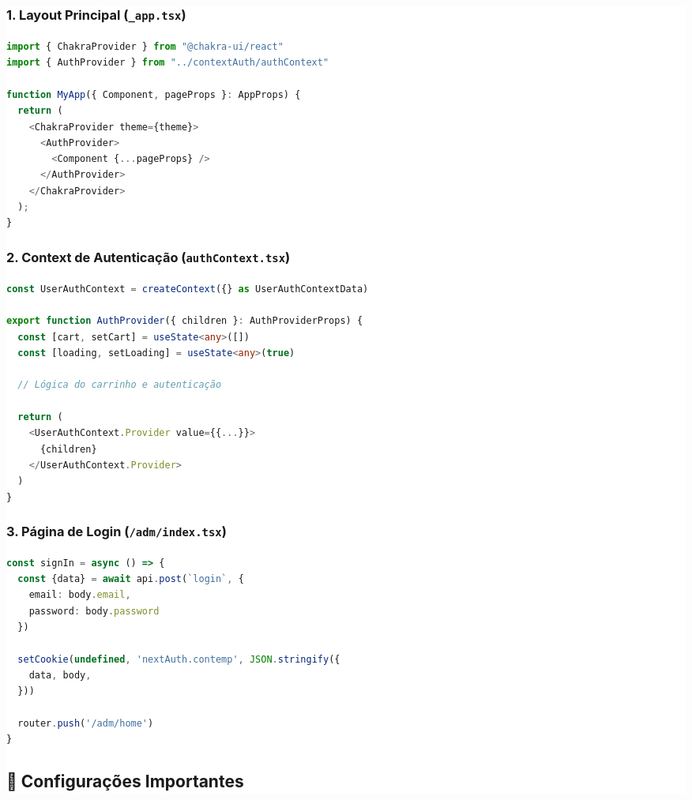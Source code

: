 ### 1. Layout Principal (`_app.tsx`)
```typescript
import { ChakraProvider } from "@chakra-ui/react"
import { AuthProvider } from "../contextAuth/authContext"

function MyApp({ Component, pageProps }: AppProps) {
  return (
    <ChakraProvider theme={theme}>
      <AuthProvider>
        <Component {...pageProps} />
      </AuthProvider>
    </ChakraProvider>
  );
}
```

### 2. Context de Autenticação (`authContext.tsx`)
```typescript
const UserAuthContext = createContext({} as UserAuthContextData)

export function AuthProvider({ children }: AuthProviderProps) {
  const [cart, setCart] = useState<any>([])
  const [loading, setLoading] = useState<any>(true)
  
  // Lógica do carrinho e autenticação
  
  return (
    <UserAuthContext.Provider value={{...}}>
      {children}
    </UserAuthContext.Provider>
  )
}
```

### 3. Página de Login (`/adm/index.tsx`)
```typescript
const signIn = async () => {
  const {data} = await api.post(`login`, { 
    email: body.email, 
    password: body.password 
  })
  
  setCookie(undefined, 'nextAuth.contemp', JSON.stringify({
    data, body,
  }))
  
  router.push('/adm/home')
}
```

## 🔧 Configurações Importantes
